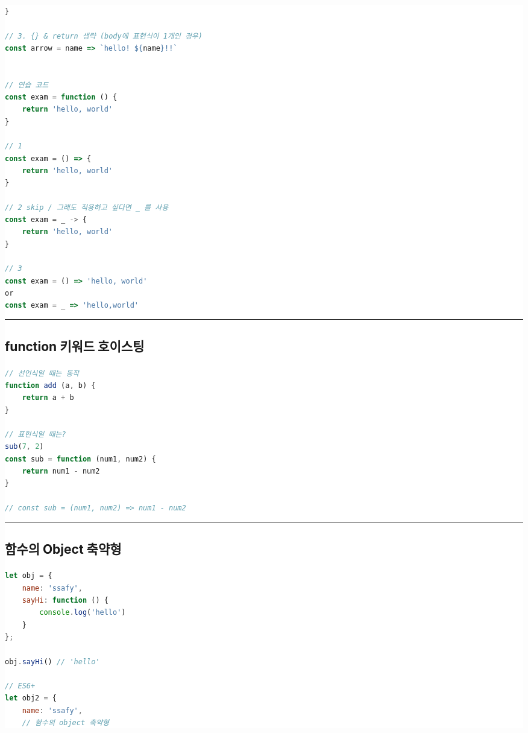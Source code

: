 ```javascript
}

// 3. {} & return 생략 (body에 표현식이 1개인 경우)
const arrow = name => `hello! ${name}!!`


// 연습 코드
const exam = function () {
    return 'hello, world'
}

// 1
const exam = () => {
    return 'hello, world'
}

// 2 skip / 그래도 적용하고 싶다면 _ 를 사용
const exam = _ -> {
    return 'hello, world'
}

// 3
const exam = () => 'hello, world'
or
const exam = _ => 'hello,world'
```

-------------------------

## function 키워드 호이스팅

```javascript
// 선언식일 때는 동작
function add (a, b) {
    return a + b
}

// 표현식일 때는?
sub(7, 2)
const sub = function (num1, num2) {
    return num1 - num2
}

// const sub = (num1, num2) => num1 - num2
```

-------------

## 함수의 Object 축약형

```javascript
let obj = {
    name: 'ssafy',
    sayHi: function () {
        console.log('hello')
    }
};

obj.sayHi() // 'hello'

// ES6+
let obj2 = {
    name: 'ssafy',
    // 함수의 object 축약형
```